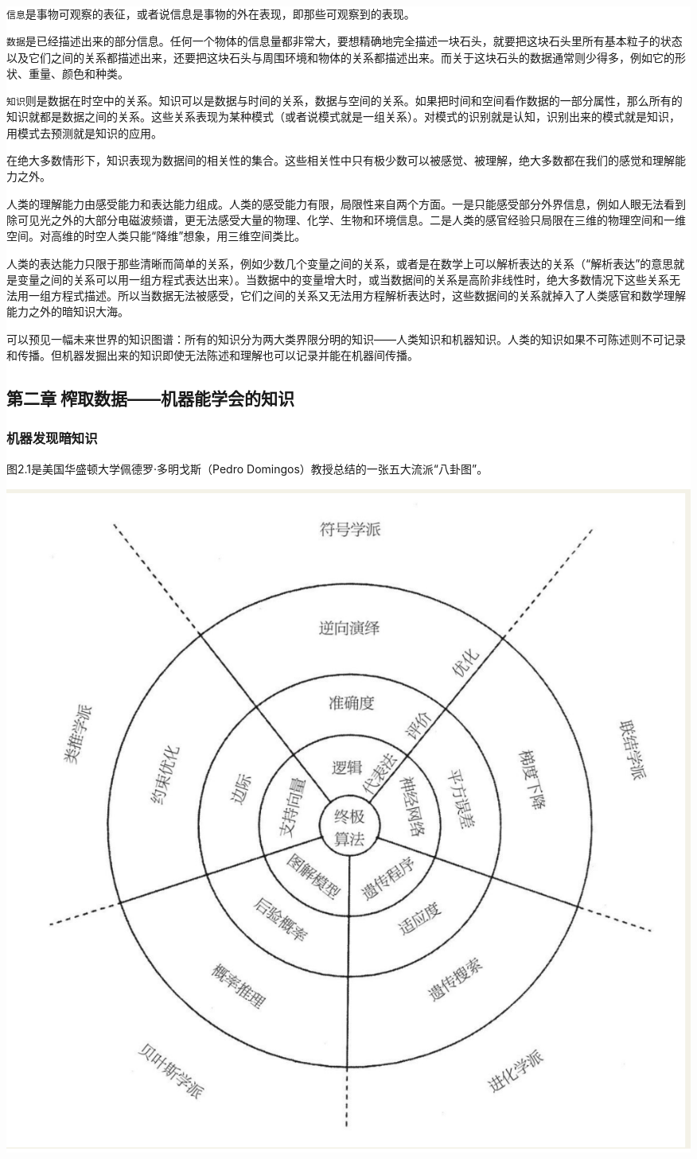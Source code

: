 `信息`是事物可观察的表征，或者说信息是事物的外在表现，即那些可观察到的表现。

`数据`是已经描述出来的部分信息。任何一个物体的信息量都非常大，要想精确地完全描述一块石头，就要把这块石头里所有基本粒子的状态以及它们之间的关系都描述出来，还要把这块石头与周围环境和物体的关系都描述出来。而关于这块石头的数据通常则少得多，例如它的形状、重量、颜色和种类。

`知识`则是数据在时空中的关系。知识可以是数据与时间的关系，数据与空间的关系。如果把时间和空间看作数据的一部分属性，那么所有的知识就都是数据之间的关系。这些关系表现为某种模式（或者说模式就是一组关系）。对模式的识别就是认知，识别出来的模式就是知识，用模式去预测就是知识的应用。

在绝大多数情形下，知识表现为数据间的相关性的集合。这些相关性中只有极少数可以被感觉、被理解，绝大多数都在我们的感觉和理解能力之外。

人类的理解能力由感受能力和表达能力组成。人类的感受能力有限，局限性来自两个方面。一是只能感受部分外界信息，例如人眼无法看到除可见光之外的大部分电磁波频谱，更无法感受大量的物理、化学、生物和环境信息。二是人类的感官经验只局限在三维的物理空间和一维空间。对高维的时空人类只能“降维”想象，用三维空间类比。

人类的表达能力只限于那些清晰而简单的关系，例如少数几个变量之间的关系，或者是在数学上可以解析表达的关系（“解析表达”的意思就是变量之间的关系可以用一组方程式表达出来）。当数据中的变量增大时，或当数据间的关系是高阶非线性时，绝大多数情况下这些关系无法用一组方程式描述。所以当数据无法被感受，它们之间的关系又无法用方程解析表达时，这些数据间的关系就掉入了人类感官和数学理解能力之外的暗知识大海。

可以预见一幅未来世界的知识图谱：所有的知识分为两大类界限分明的知识——人类知识和机器知识。人类的知识如果不可陈述则不可记录和传播。但机器发掘出来的知识即使无法陈述和理解也可以记录并能在机器间传播。

## 第二章 榨取数据——机器能学会的知识
### 机器发现暗知识
图2.1是美国华盛顿大学佩德罗·多明戈斯（Pedro Domingos）教授总结的一张五大流派“八卦图”。

![](TheMasterAlgorithm.png)
